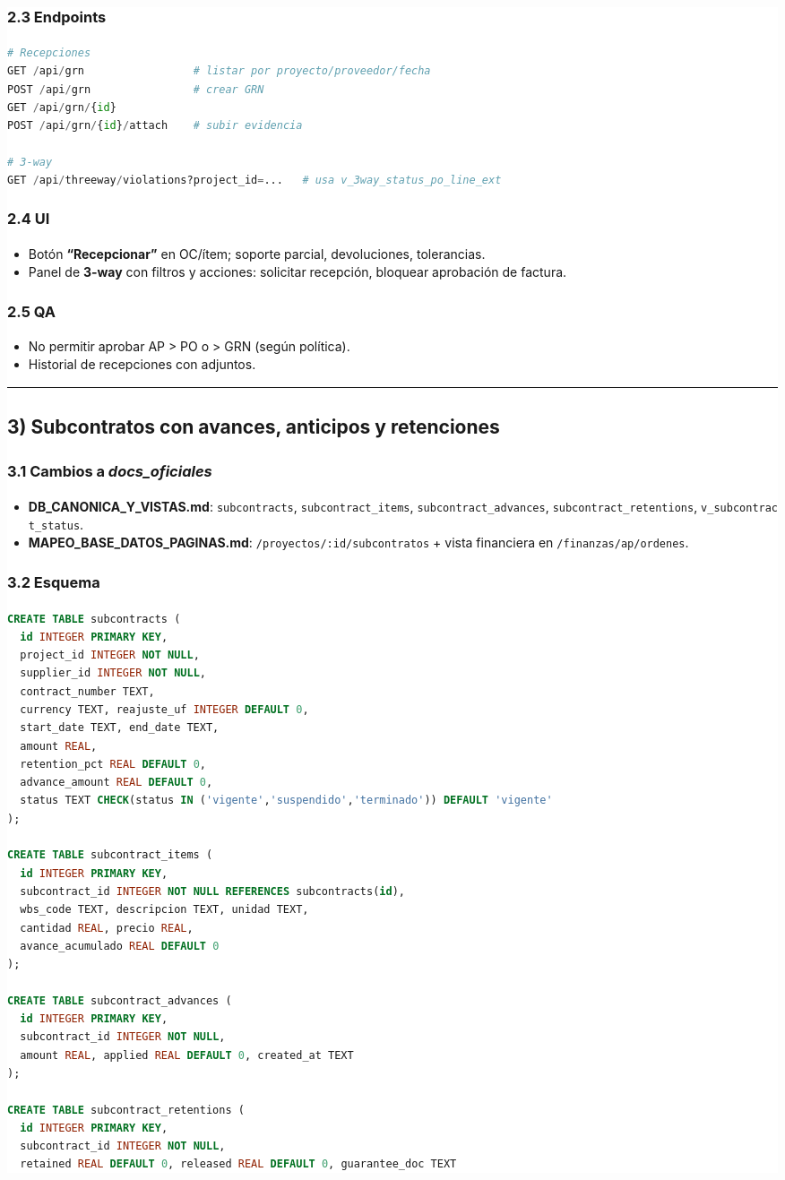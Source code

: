 ### 2.3 Endpoints
```python
# Recepciones
GET /api/grn                 # listar por proyecto/proveedor/fecha
POST /api/grn                # crear GRN
GET /api/grn/{id}
POST /api/grn/{id}/attach    # subir evidencia

# 3-way
GET /api/threeway/violations?project_id=...   # usa v_3way_status_po_line_ext
```

### 2.4 UI
- Botón **“Recepcionar”** en OC/ítem; soporte parcial, devoluciones, tolerancias.  
- Panel de **3‑way** con filtros y acciones: solicitar recepción, bloquear aprobación de factura.

### 2.5 QA
- No permitir aprobar AP > PO o > GRN (según política).  
- Historial de recepciones con adjuntos.

---

## 3) Subcontratos con avances, anticipos y retenciones
### 3.1 Cambios a *docs_oficiales*
- **DB_CANONICA_Y_VISTAS.md**: `subcontracts`, `subcontract_items`, `subcontract_advances`, `subcontract_retentions`, `v_subcontract_status`.  
- **MAPEO_BASE_DATOS_PAGINAS.md**: `/proyectos/:id/subcontratos` + vista financiera en `/finanzas/ap/ordenes`.

### 3.2 Esquema
```sql
CREATE TABLE subcontracts (
  id INTEGER PRIMARY KEY,
  project_id INTEGER NOT NULL,
  supplier_id INTEGER NOT NULL,
  contract_number TEXT,
  currency TEXT, reajuste_uf INTEGER DEFAULT 0,
  start_date TEXT, end_date TEXT,
  amount REAL,
  retention_pct REAL DEFAULT 0,
  advance_amount REAL DEFAULT 0,
  status TEXT CHECK(status IN ('vigente','suspendido','terminado')) DEFAULT 'vigente'
);

CREATE TABLE subcontract_items (
  id INTEGER PRIMARY KEY,
  subcontract_id INTEGER NOT NULL REFERENCES subcontracts(id),
  wbs_code TEXT, descripcion TEXT, unidad TEXT,
  cantidad REAL, precio REAL,
  avance_acumulado REAL DEFAULT 0
);

CREATE TABLE subcontract_advances (
  id INTEGER PRIMARY KEY,
  subcontract_id INTEGER NOT NULL,
  amount REAL, applied REAL DEFAULT 0, created_at TEXT
);

CREATE TABLE subcontract_retentions (
  id INTEGER PRIMARY KEY,
  subcontract_id INTEGER NOT NULL,
  retained REAL DEFAULT 0, released REAL DEFAULT 0, guarantee_doc TEXT
```